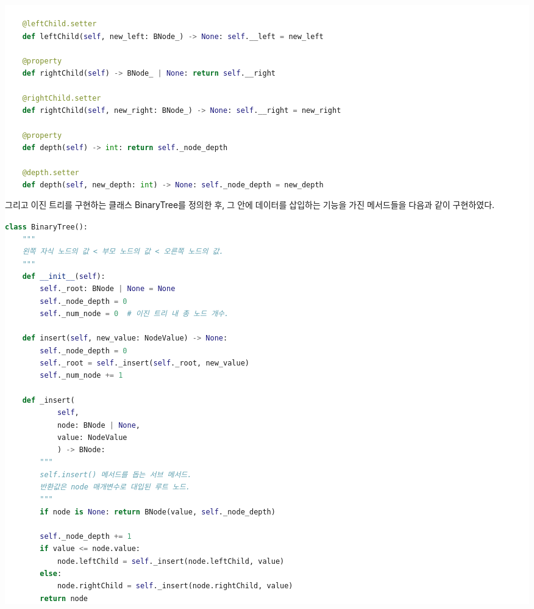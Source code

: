 ```python
    
    @leftChild.setter
    def leftChild(self, new_left: BNode_) -> None: self.__left = new_left

    @property
    def rightChild(self) -> BNode_ | None: return self.__right

    @rightChild.setter
    def rightChild(self, new_right: BNode_) -> None: self.__right = new_right

    @property
    def depth(self) -> int: return self._node_depth

    @depth.setter
    def depth(self, new_depth: int) -> None: self._node_depth = new_depth
```

그리고 이진 트리를 구현하는 클래스 BinaryTree를 정의한 후, 그 안에 데이터를 삽입하는 기능을 가진 메서드들을 다음과 같이 구현하였다.

```python
class BinaryTree():
    """
    왼쪽 자식 노드의 값 < 부모 노드의 값 < 오른쪽 노드의 값.
    """
    def __init__(self):
        self._root: BNode | None = None
        self._node_depth = 0
        self._num_node = 0  # 이진 트리 내 총 노드 개수.

    def insert(self, new_value: NodeValue) -> None:
        self._node_depth = 0
        self._root = self._insert(self._root, new_value)
        self._num_node += 1

    def _insert(
            self, 
            node: BNode | None, 
            value: NodeValue
            ) -> BNode:
        """
        self.insert() 메서드를 돕는 서브 메서드. 
        반환값은 node 매개변수로 대입된 루트 노드. 
        """
        if node is None: return BNode(value, self._node_depth)

        self._node_depth += 1
        if value <= node.value:
            node.leftChild = self._insert(node.leftChild, value)
        else:
            node.rightChild = self._insert(node.rightChild, value)
        return node
```

